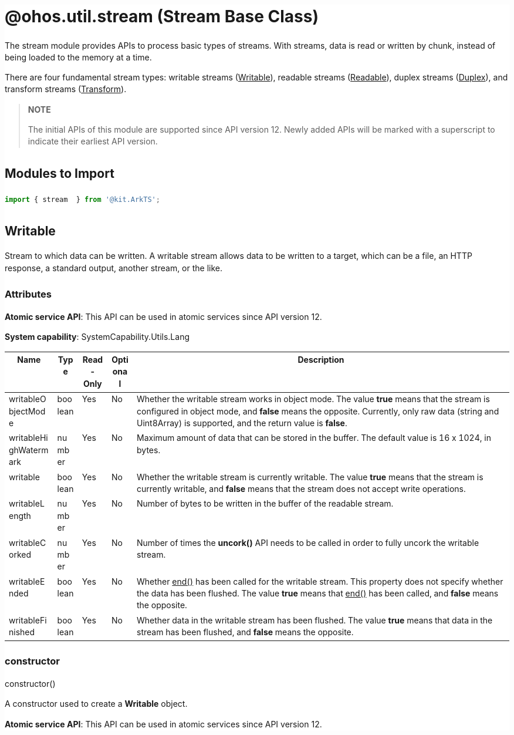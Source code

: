 # @ohos.util.stream (Stream Base Class)

The stream module provides APIs to process basic types of streams. With streams, data is read or written by chunk, instead of being loaded to the memory at a time.

There are four fundamental stream types: writable streams ([Writable](#writable)), readable streams ([Readable](#readable)), duplex streams ([Duplex](#duplex)), and transform streams ([Transform](#transform)).

> **NOTE**
>
> The initial APIs of this module are supported since API version 12. Newly added APIs will be marked with a superscript to indicate their earliest API version.

## Modules to Import

```ts
import { stream  } from '@kit.ArkTS';
```

## Writable

Stream to which data can be written. A writable stream allows data to be written to a target, which can be a file, an HTTP response, a standard output, another stream, or the like.

### Attributes

**Atomic service API**: This API can be used in atomic services since API version 12.

**System capability**: SystemCapability.Utils.Lang

| Name   | Type     | Read-Only| Optional | Description       |
| ------- | -------- | ------ | ------ | ----------- |
| writableObjectMode  | boolean   | Yes  | No| Whether the writable stream works in object mode. The value **true** means that the stream is configured in object mode, and **false** means the opposite. Currently, only raw data (string and Uint8Array) is supported, and the return value is **false**.|
| writableHighWatermark | number | Yes| No | Maximum amount of data that can be stored in the buffer. The default value is 16 x 1024, in bytes.|
| writable | boolean | Yes| No | Whether the writable stream is currently writable. The value **true** means that the stream is currently writable, and **false** means that the stream does not accept write operations.|
| writableLength | number | Yes| No | Number of bytes to be written in the buffer of the readable stream.|
| writableCorked | number | Yes | No| Number of times the **uncork()** API needs to be called in order to fully uncork the writable stream.|
| writableEnded | boolean | Yes | No| Whether [end()](#end) has been called for the writable stream. This property does not specify whether the data has been flushed. The value **true** means that [end()](#end) has been called, and **false** means the opposite.|
| writableFinished | boolean | Yes | No| Whether data in the writable stream has been flushed. The value **true** means that data in the stream has been flushed, and **false** means the opposite.|

### constructor

constructor()

A constructor used to create a **Writable** object.

**Atomic service API**: This API can be used in atomic services since API version 12.
